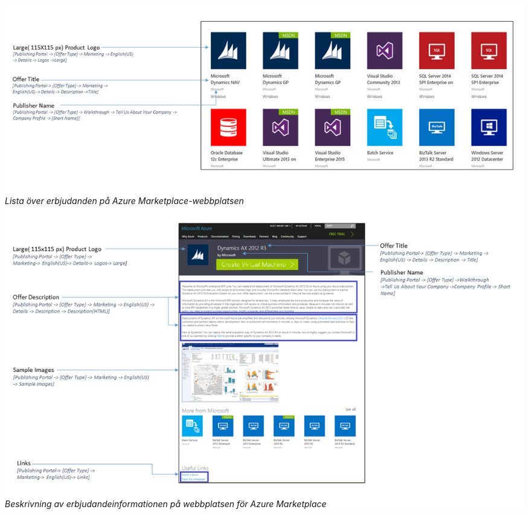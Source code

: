 ![Rita](media/marketplace-publishing-push-to-staging/acom-catalog-02.png)

*Lista över erbjudanden på Azure Marketplace-webbplatsen*

![Rita](media/marketplace-publishing-push-to-staging/acom-listing-details-01.png)

*Beskrivning av erbjudandeinformationen på webbplatsen för Azure Marketplace*
